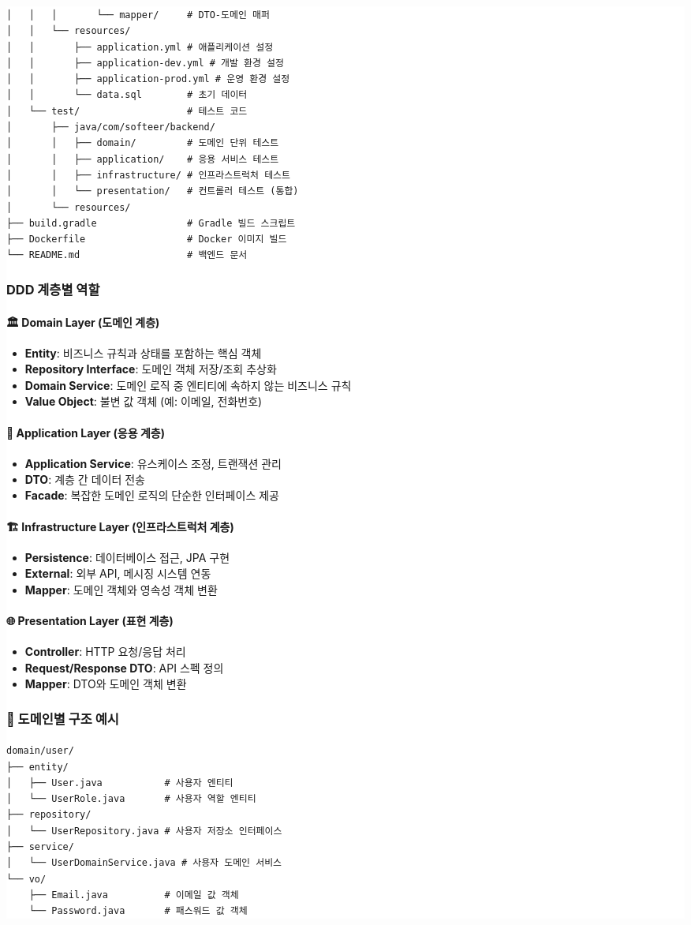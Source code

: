 ```
│   │   │       └── mapper/     # DTO-도메인 매퍼
│   │   └── resources/
│   │       ├── application.yml # 애플리케이션 설정
│   │       ├── application-dev.yml # 개발 환경 설정
│   │       ├── application-prod.yml # 운영 환경 설정
│   │       └── data.sql        # 초기 데이터
│   └── test/                   # 테스트 코드
│       ├── java/com/softeer/backend/
│       │   ├── domain/         # 도메인 단위 테스트
│       │   ├── application/    # 응용 서비스 테스트
│       │   ├── infrastructure/ # 인프라스트럭처 테스트
│       │   └── presentation/   # 컨트롤러 테스트 (통합)
│       └── resources/
├── build.gradle                # Gradle 빌드 스크립트
├── Dockerfile                  # Docker 이미지 빌드
└── README.md                   # 백엔드 문서
```

### DDD 계층별 역할

#### 🏛️ **Domain Layer (도메인 계층)**
- **Entity**: 비즈니스 규칙과 상태를 포함하는 핵심 객체
- **Repository Interface**: 도메인 객체 저장/조회 추상화
- **Domain Service**: 도메인 로직 중 엔티티에 속하지 않는 비즈니스 규칙
- **Value Object**: 불변 값 객체 (예: 이메일, 전화번호)

#### 🔧 **Application Layer (응용 계층)**
- **Application Service**: 유스케이스 조정, 트랜잭션 관리
- **DTO**: 계층 간 데이터 전송
- **Facade**: 복잡한 도메인 로직의 단순한 인터페이스 제공

#### 🏗️ **Infrastructure Layer (인프라스트럭처 계층)**
- **Persistence**: 데이터베이스 접근, JPA 구현
- **External**: 외부 API, 메시징 시스템 연동
- **Mapper**: 도메인 객체와 영속성 객체 변환

#### 🌐 **Presentation Layer (표현 계층)**
- **Controller**: HTTP 요청/응답 처리
- **Request/Response DTO**: API 스펙 정의
- **Mapper**: DTO와 도메인 객체 변환

### 📁 도메인별 구조 예시

```
domain/user/
├── entity/
│   ├── User.java           # 사용자 엔티티
│   └── UserRole.java       # 사용자 역할 엔티티
├── repository/
│   └── UserRepository.java # 사용자 저장소 인터페이스
├── service/
│   └── UserDomainService.java # 사용자 도메인 서비스
└── vo/
    ├── Email.java          # 이메일 값 객체
    └── Password.java       # 패스워드 값 객체
```
